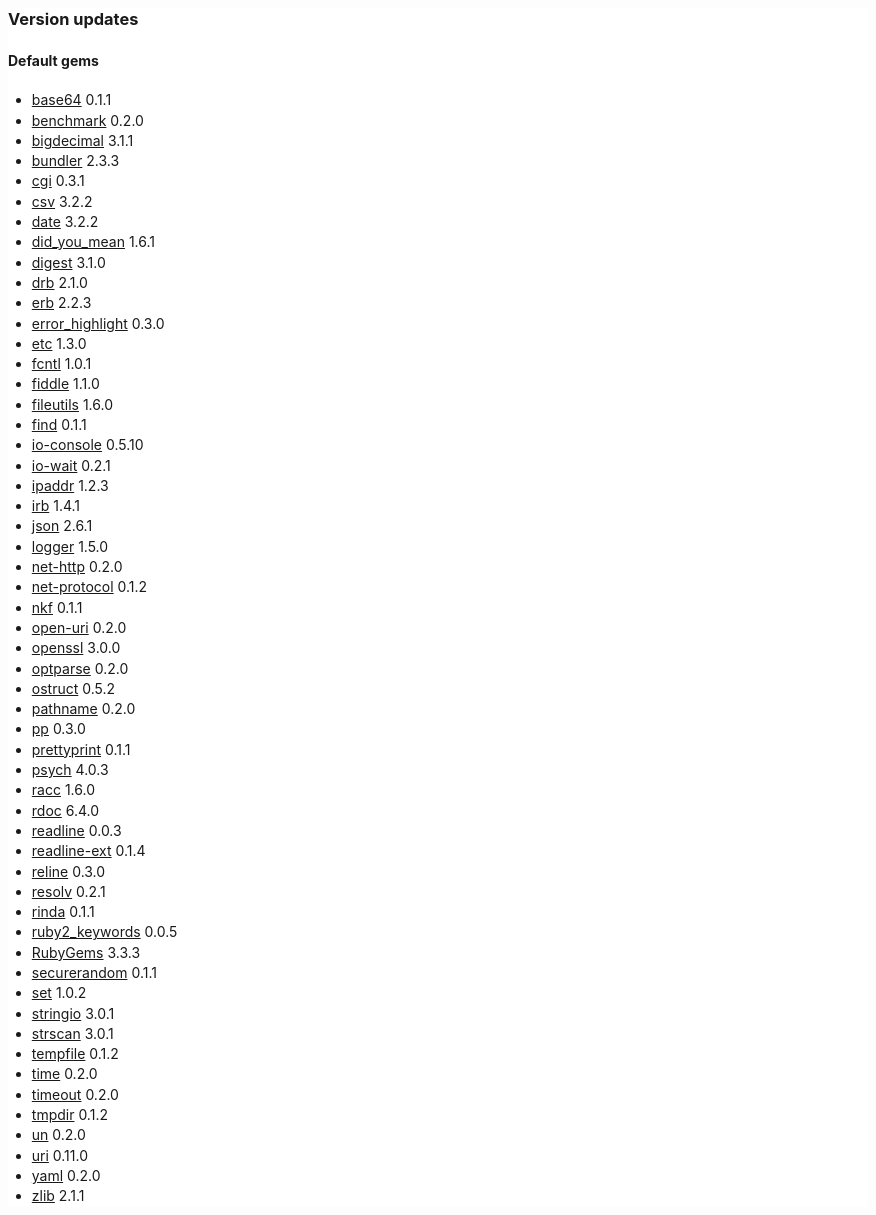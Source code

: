 ### Version updates

#### Default gems

* [base64](https://github.com/ruby/base64) 0.1.1
* [benchmark](https://github.com/ruby/benchmark) 0.2.0
* [bigdecimal](https://github.com/ruby/bigdecimal) 3.1.1
* [bundler](https://github.com/rubygems/rubygems/tree/master/bundler) 2.3.3
* [cgi](https://github.com/ruby/cgi) 0.3.1
* [csv](https://github.com/ruby/csv) 3.2.2
* [date](https://github.com/ruby/date) 3.2.2
* [did_you_mean](https://github.com/ruby/did_you_mean) 1.6.1
* [digest](https://github.com/ruby/digest) 3.1.0
* [drb](https://github.com/ruby/drb) 2.1.0
* [erb](https://github.com/ruby/erb) 2.2.3
* [error_highlight](https://github.com/ruby/error_highlight) 0.3.0
* [etc](https://github.com/ruby/etc) 1.3.0
* [fcntl](https://github.com/ruby/fcntl) 1.0.1
* [fiddle](https://github.com/ruby/fiddle) 1.1.0
* [fileutils](https://github.com/ruby/fileutils) 1.6.0
* [find](https://github.com/ruby/find) 0.1.1
* [io-console](https://github.com/ruby/io-console) 0.5.10
* [io-wait](https://github.com/ruby/io-wait) 0.2.1
* [ipaddr](https://github.com/ruby/ipaddr) 1.2.3
* [irb](https://github.com/ruby/irb) 1.4.1
* [json](https://github.com/flori/json) 2.6.1
* [logger](https://github.com/ruby/logger) 1.5.0
* [net-http](https://github.com/ruby/net-http) 0.2.0
* [net-protocol](https://github.com/ruby/net-protocol) 0.1.2
* [nkf](https://github.com/ruby/nkf) 0.1.1
* [open-uri](https://github.com/ruby/open-uri) 0.2.0
* [openssl](https://github.com/ruby/openssl) 3.0.0
* [optparse](https://github.com/ruby/optparse) 0.2.0
* [ostruct](https://github.com/ruby/ostruct) 0.5.2
* [pathname](https://github.com/ruby/pathname) 0.2.0
* [pp](https://github.com/ruby/pp) 0.3.0
* [prettyprint](https://github.com/ruby/prettyprint) 0.1.1
* [psych](https://github.com/ruby/psych) 4.0.3
* [racc](https://github.com/ruby/racc) 1.6.0
* [rdoc](https://github.com/ruby/rdoc) 6.4.0
* [readline](https://github.com/ruby/readline) 0.0.3
* [readline-ext](https://github.com/ruby/readline-ext) 0.1.4
* [reline](https://github.com/ruby/reline) 0.3.0
* [resolv](https://github.com/ruby/resolv) 0.2.1
* [rinda](https://github.com/ruby/rinda) 0.1.1
* [ruby2_keywords](https://github.com/ruby/ruby2_keywords) 0.0.5
* [RubyGems](https://github.com/rubygems/rubygems) 3.3.3
* [securerandom](https://github.com/ruby/securerandom) 0.1.1
* [set](https://github.com/ruby/set) 1.0.2
* [stringio](https://github.com/ruby/stringio) 3.0.1
* [strscan](https://github.com/ruby/strscan) 3.0.1
* [tempfile](https://github.com/ruby/tempfile) 0.1.2
* [time](https://github.com/ruby/time) 0.2.0
* [timeout](https://github.com/ruby/timeout) 0.2.0
* [tmpdir](https://github.com/ruby/tmpdir) 0.1.2
* [un](https://github.com/ruby/un) 0.2.0
* [uri](https://github.com/ruby/uri) 0.11.0
* [yaml](https://github.com/ruby/yaml) 0.2.0
* [zlib](https://github.com/ruby/zlib) 2.1.1
